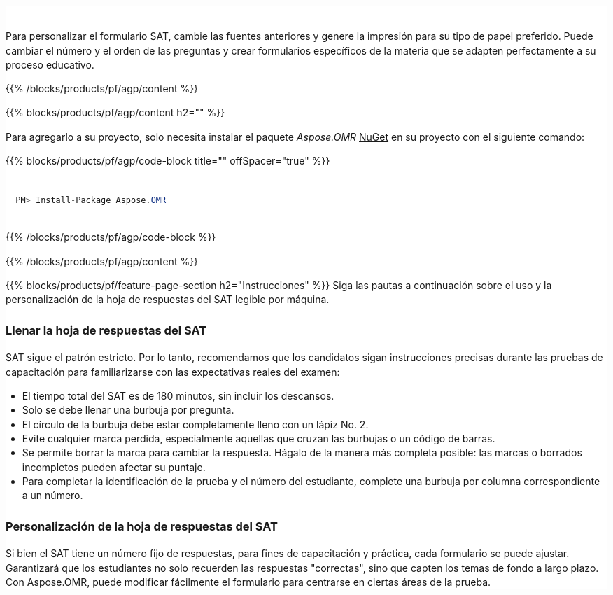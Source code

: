 <div class="col-lg-12">
	<div class="row">
	<div class="col-4"><a href="/omr/exam/sat/SAT.png"><img alt="" src="/omr/exam/sat/SAT.png" width="100%" title="Click to download"/></a></div>
    </div>
</div>

<p>Para personalizar el formulario SAT, cambie las fuentes anteriores y genere la impresión para su tipo de papel preferido. Puede cambiar el número y el orden de las preguntas y crear formularios específicos de la materia que se adapten perfectamente a su proceso educativo.</p>

{{% /blocks/products/pf/agp/content %}}

{{% blocks/products/pf/agp/content h2="" %}}

Para agregarlo a su proyecto, solo necesita instalar el paquete *Aspose.OMR* [NuGet](https://www.nuget.org/packages/aspose.omr) en su proyecto con el siguiente comando:

{{% blocks/products/pf/agp/code-block title="" offSpacer="true" %}}

```cs

  PM> Install-Package Aspose.OMR
 
```

{{% /blocks/products/pf/agp/code-block %}}

{{% /blocks/products/pf/agp/content %}}


{{% blocks/products/pf/feature-page-section  h2="Instrucciones" %}}
Siga las pautas a continuación sobre el uso y la personalización de la hoja de respuestas del SAT legible por máquina.

<h3>Llenar la hoja de respuestas del SAT</h3>

<p>SAT sigue el patrón estricto. Por lo tanto, recomendamos que los candidatos sigan instrucciones precisas durante las pruebas de capacitación para familiarizarse con las expectativas reales del examen:</p>
<ul>
	<li>El tiempo total del SAT es de 180 minutos, sin incluir los descansos.</li>
	<li>Solo se debe llenar una burbuja por pregunta.</li>
	<li>El círculo de la burbuja debe estar completamente lleno con un lápiz No. 2.</li>
	<li>Evite cualquier marca perdida, especialmente aquellas que cruzan las burbujas o un código de barras.</li>
	<li>Se permite borrar la marca para cambiar la respuesta. Hágalo de la manera más completa posible: las marcas o borrados incompletos pueden afectar su puntaje.</li>
	<li>Para completar la identificación de la prueba y el número del estudiante, complete una burbuja por columna correspondiente a un número.</li>
</ul>

<h3>Personalización de la hoja de respuestas del SAT</h3>

<p>Si bien el SAT tiene un número fijo de respuestas, para fines de capacitación y práctica, cada formulario se puede ajustar. Garantizará que los estudiantes no solo recuerden las respuestas "correctas", sino que capten los temas de fondo a largo plazo. Con Aspose.OMR, puede modificar fácilmente el formulario para centrarse en ciertas áreas de la prueba.</p>
